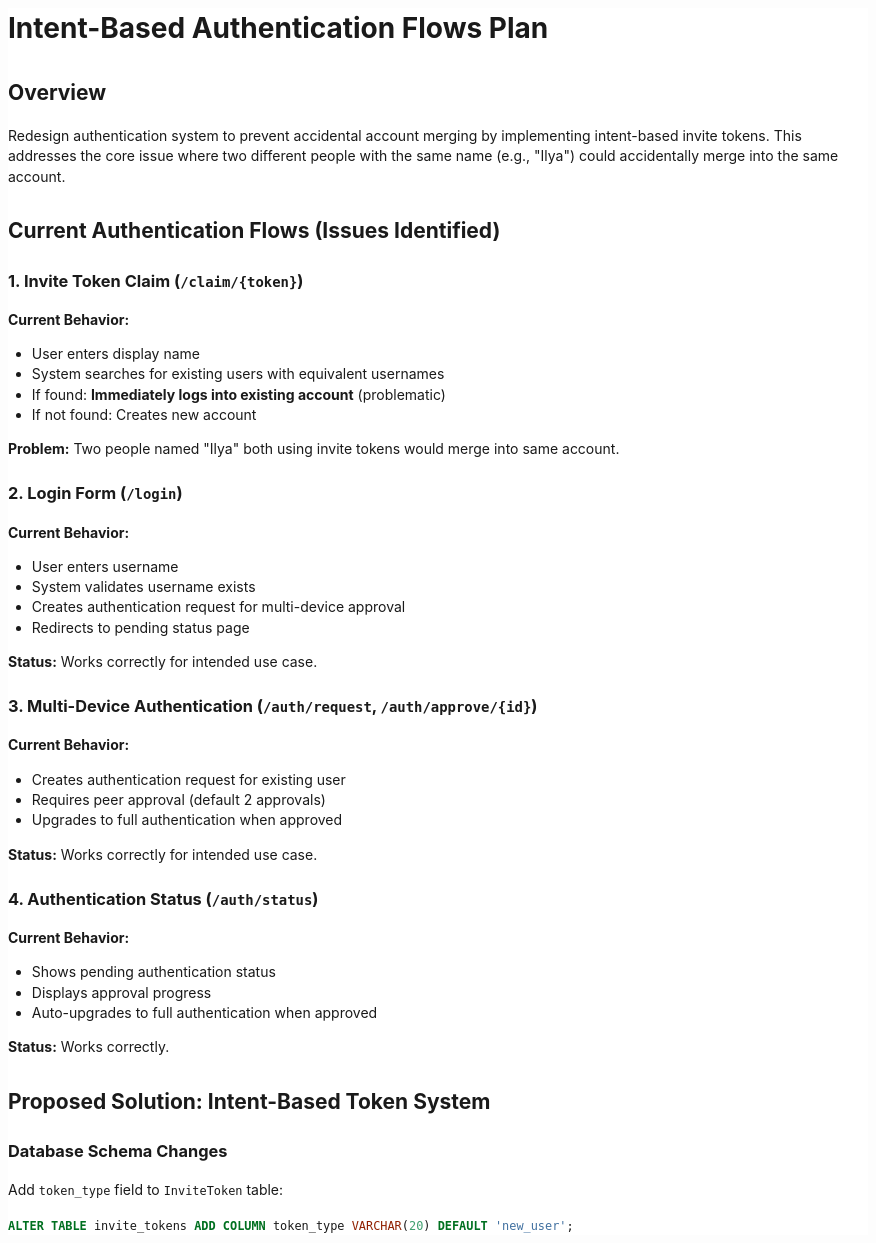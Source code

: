 # Intent-Based Authentication Flows Plan

## Overview
Redesign authentication system to prevent accidental account merging by implementing intent-based invite tokens. This addresses the core issue where two different people with the same name (e.g., "Ilya") could accidentally merge into the same account.

## Current Authentication Flows (Issues Identified)

### 1. Invite Token Claim (`/claim/{token}`)
**Current Behavior:**
- User enters display name
- System searches for existing users with equivalent usernames
- If found: **Immediately logs into existing account** (problematic)
- If not found: Creates new account

**Problem:** Two people named "Ilya" both using invite tokens would merge into same account.

### 2. Login Form (`/login`)
**Current Behavior:**
- User enters username
- System validates username exists
- Creates authentication request for multi-device approval
- Redirects to pending status page

**Status:** Works correctly for intended use case.

### 3. Multi-Device Authentication (`/auth/request`, `/auth/approve/{id}`)
**Current Behavior:**
- Creates authentication request for existing user
- Requires peer approval (default 2 approvals)
- Upgrades to full authentication when approved

**Status:** Works correctly for intended use case.

### 4. Authentication Status (`/auth/status`)
**Current Behavior:**
- Shows pending authentication status
- Displays approval progress
- Auto-upgrades to full authentication when approved

**Status:** Works correctly.

## Proposed Solution: Intent-Based Token System

### Database Schema Changes

Add `token_type` field to `InviteToken` table:
```sql
ALTER TABLE invite_tokens ADD COLUMN token_type VARCHAR(20) DEFAULT 'new_user';
```

